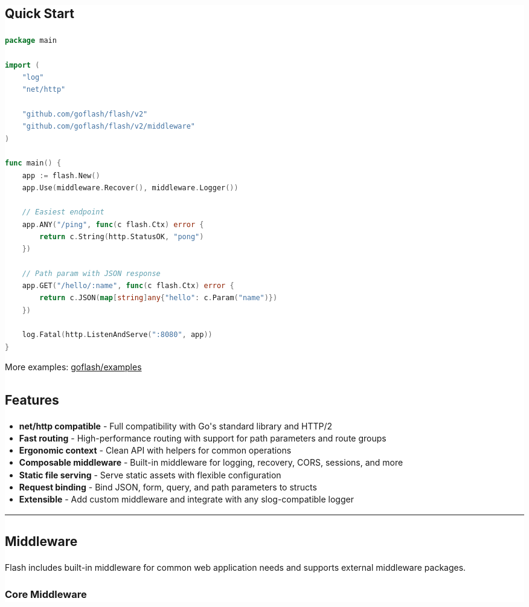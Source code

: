 ## Quick Start

```go
package main

import (
    "log"
    "net/http"

    "github.com/goflash/flash/v2"
    "github.com/goflash/flash/v2/middleware"
)

func main() {
    app := flash.New()
    app.Use(middleware.Recover(), middleware.Logger())

    // Easiest endpoint
    app.ANY("/ping", func(c flash.Ctx) error {
        return c.String(http.StatusOK, "pong")
    })

    // Path param with JSON response
    app.GET("/hello/:name", func(c flash.Ctx) error {
        return c.JSON(map[string]any{"hello": c.Param("name")})
    })

    log.Fatal(http.ListenAndServe(":8080", app))
}
```

More examples: [goflash/examples](https://github.com/goflash/examples)

## Features

- **net/http compatible** - Full compatibility with Go's standard library and HTTP/2
- **Fast routing** - High-performance routing with support for path parameters and route groups  
- **Ergonomic context** - Clean API with helpers for common operations
- **Composable middleware** - Built-in middleware for logging, recovery, CORS, sessions, and more
- **Static file serving** - Serve static assets with flexible configuration
- **Request binding** - Bind JSON, form, query, and path parameters to structs
- **Extensible** - Add custom middleware and integrate with any slog-compatible logger

---

## Middleware

Flash includes built-in middleware for common web application needs and supports external middleware packages.

### Core Middleware
